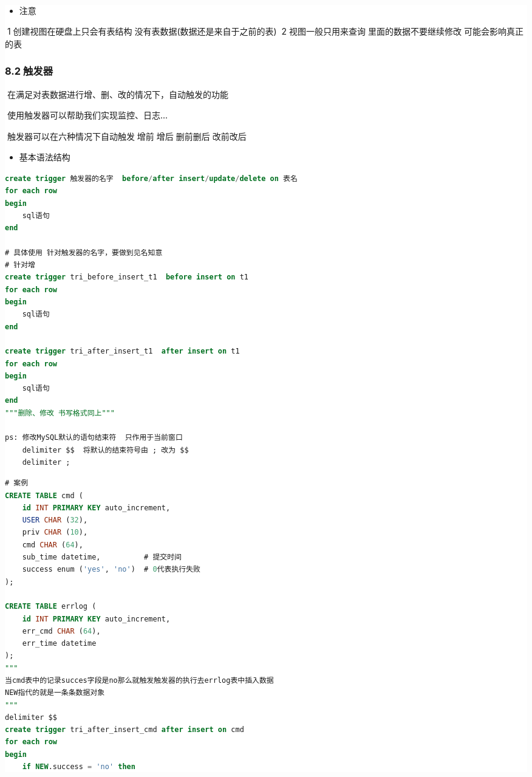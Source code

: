 * 注意

​		1 创建视图在硬盘上只会有表结构 没有表数据(数据还是来自于之前的表)
​		2 视图一般只用来查询 里面的数据不要继续修改 可能会影响真正的表

### 8.2 触发器

​	在满足对表数据进行增、删、改的情况下，自动触发的功能

​	使用触发器可以帮助我们实现监控、日志...

​	触发器可以在六种情况下自动触发 增前 增后 删前删后 改前改后

* 基本语法结构

```sql
create trigger 触发器的名字  before/after insert/update/delete on 表名
for each row
begin
	sql语句
end

# 具体使用 针对触发器的名字，要做到见名知意
# 针对增
create trigger tri_before_insert_t1  before insert on t1
for each row
begin
	sql语句
end

create trigger tri_after_insert_t1  after insert on t1
for each row
begin
	sql语句
end
"""删除、修改 书写格式同上"""

ps: 修改MySQL默认的语句结束符  只作用于当前窗口
	delimiter $$  将默认的结束符号由 ; 改为 $$
    delimiter ;
```

```sql
# 案例
CREATE TABLE cmd (
    id INT PRIMARY KEY auto_increment,
    USER CHAR (32),
    priv CHAR (10),
    cmd CHAR (64),
    sub_time datetime, 			# 提交时间
    success enum ('yes', 'no') 	# 0代表执行失败
);

CREATE TABLE errlog (
    id INT PRIMARY KEY auto_increment,
    err_cmd CHAR (64),
    err_time datetime
);
"""
当cmd表中的记录succes字段是no那么就触发触发器的执行去errlog表中插入数据
NEW指代的就是一条条数据对象
"""
delimiter $$
create trigger tri_after_insert_cmd after insert on cmd 
for each row
begin
	if NEW.success = 'no' then
```